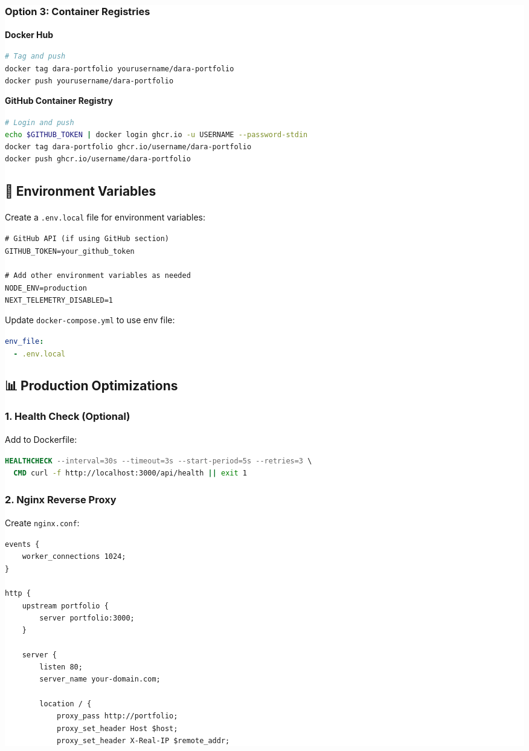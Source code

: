 ### Option 3: Container Registries

**Docker Hub**
```bash
# Tag and push
docker tag dara-portfolio yourusername/dara-portfolio
docker push yourusername/dara-portfolio
```

**GitHub Container Registry**
```bash
# Login and push
echo $GITHUB_TOKEN | docker login ghcr.io -u USERNAME --password-stdin
docker tag dara-portfolio ghcr.io/username/dara-portfolio
docker push ghcr.io/username/dara-portfolio
```

## 🔐 Environment Variables

Create a `.env.local` file for environment variables:

```env
# GitHub API (if using GitHub section)
GITHUB_TOKEN=your_github_token

# Add other environment variables as needed
NODE_ENV=production
NEXT_TELEMETRY_DISABLED=1
```

Update `docker-compose.yml` to use env file:
```yaml
env_file:
  - .env.local
```

## 📊 Production Optimizations

### 1. Health Check (Optional)
Add to Dockerfile:
```dockerfile
HEALTHCHECK --interval=30s --timeout=3s --start-period=5s --retries=3 \
  CMD curl -f http://localhost:3000/api/health || exit 1
```

### 2. Nginx Reverse Proxy
Create `nginx.conf`:
```nginx
events {
    worker_connections 1024;
}

http {
    upstream portfolio {
        server portfolio:3000;
    }

    server {
        listen 80;
        server_name your-domain.com;

        location / {
            proxy_pass http://portfolio;
            proxy_set_header Host $host;
            proxy_set_header X-Real-IP $remote_addr;
```